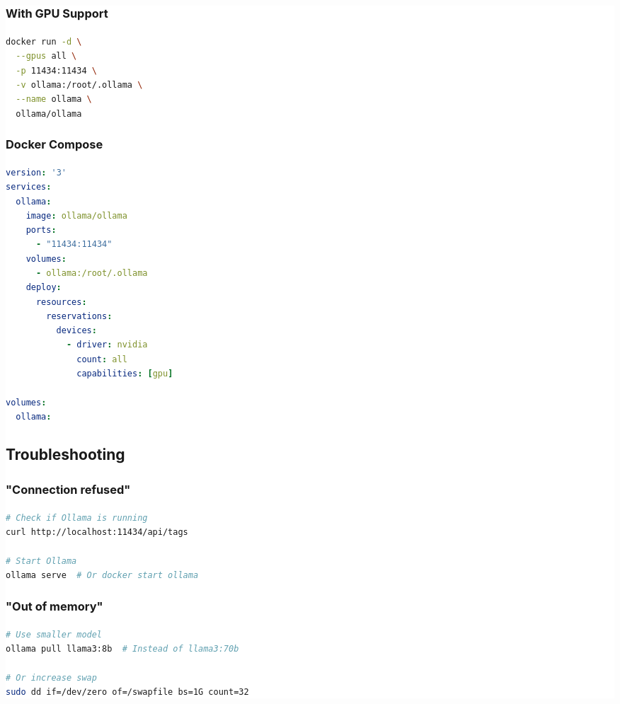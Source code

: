 ### With GPU Support

```bash
docker run -d \
  --gpus all \
  -p 11434:11434 \
  -v ollama:/root/.ollama \
  --name ollama \
  ollama/ollama
```

### Docker Compose

```yaml
version: '3'
services:
  ollama:
    image: ollama/ollama
    ports:
      - "11434:11434"
    volumes:
      - ollama:/root/.ollama
    deploy:
      resources:
        reservations:
          devices:
            - driver: nvidia
              count: all
              capabilities: [gpu]

volumes:
  ollama:
```

## Troubleshooting

### "Connection refused"

```bash
# Check if Ollama is running
curl http://localhost:11434/api/tags

# Start Ollama
ollama serve  # Or docker start ollama
```

### "Out of memory"

```bash
# Use smaller model
ollama pull llama3:8b  # Instead of llama3:70b

# Or increase swap
sudo dd if=/dev/zero of=/swapfile bs=1G count=32
```
